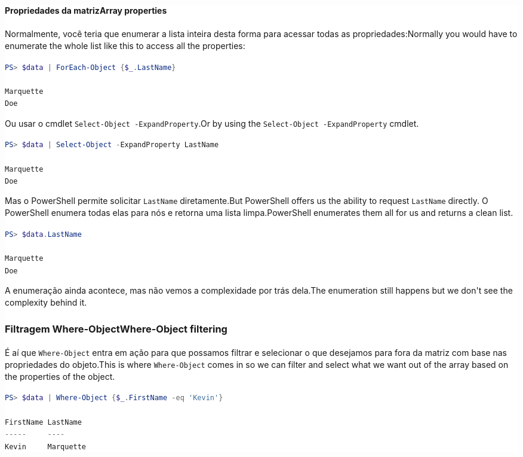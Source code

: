 #### <a name="array-properties"></a><span data-ttu-id="57234-241">Propriedades da matriz</span><span class="sxs-lookup"><span data-stu-id="57234-241">Array properties</span></span>

<span data-ttu-id="57234-242">Normalmente, você teria que enumerar a lista inteira desta forma para acessar todas as propriedades:</span><span class="sxs-lookup"><span data-stu-id="57234-242">Normally you would have to enumerate the whole list like this to access all the properties:</span></span>

```powershell
PS> $data | ForEach-Object {$_.LastName}

Marquette
Doe
```

<span data-ttu-id="57234-243">Ou usar o cmdlet `Select-Object -ExpandProperty`.</span><span class="sxs-lookup"><span data-stu-id="57234-243">Or by using the `Select-Object -ExpandProperty` cmdlet.</span></span>

```powershell
PS> $data | Select-Object -ExpandProperty LastName

Marquette
Doe
```

<span data-ttu-id="57234-244">Mas o PowerShell permite solicitar `LastName` diretamente.</span><span class="sxs-lookup"><span data-stu-id="57234-244">But PowerShell offers us the ability to request `LastName` directly.</span></span> <span data-ttu-id="57234-245">O PowerShell enumera todas elas para nós e retorna uma lista limpa.</span><span class="sxs-lookup"><span data-stu-id="57234-245">PowerShell enumerates them all for us and returns a clean list.</span></span>

```powershell
PS> $data.LastName

Marquette
Doe
```

<span data-ttu-id="57234-246">A enumeração ainda acontece, mas não vemos a complexidade por trás dela.</span><span class="sxs-lookup"><span data-stu-id="57234-246">The enumeration still happens but we don't see the complexity behind it.</span></span>

### <a name="where-object-filtering"></a><span data-ttu-id="57234-247">Filtragem Where-Object</span><span class="sxs-lookup"><span data-stu-id="57234-247">Where-Object filtering</span></span>

<span data-ttu-id="57234-248">É aí que `Where-Object` entra em ação para que possamos filtrar e selecionar o que desejamos para fora da matriz com base nas propriedades do objeto.</span><span class="sxs-lookup"><span data-stu-id="57234-248">This is where `Where-Object` comes in so we can filter and select what we want out of the array based on the properties of the object.</span></span>

```powershell
PS> $data | Where-Object {$_.FirstName -eq 'Kevin'}

FirstName LastName
-----     ----
Kevin     Marquette
```
